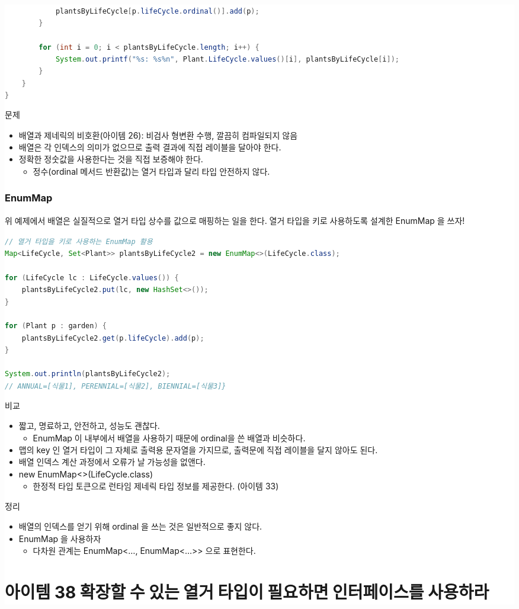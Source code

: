 ```java
            plantsByLifeCycle[p.lifeCycle.ordinal()].add(p);
        }

        for (int i = 0; i < plantsByLifeCycle.length; i++) {
            System.out.printf("%s: %s%n", Plant.LifeCycle.values()[i], plantsByLifeCycle[i]);
        }
    }
}
```

문제

- 배열과 제네릭의 비호환(아이템 26): 비검사 형변환 수행, 깔끔히 컴파일되지 않음
- 배열은 각 인덱스의 의미가 없으므로 출력 결과에 직접 레이블을 달아야 한다.
- 정확한 정숫값을 사용한다는 것을 직접 보증해야 한다.
    - 정수(ordinal 메서드 반환값)는 열거 타입과 달리 타입 안전하지 않다.

### EnumMap

위 예제에서 배열은 실질적으로 열거 타입 상수를 값으로 매핑하는 일을 한다. 열거 타입을 키로 사용하도록 설계한 EnumMap 을 쓰자!

```java
// 열거 타입을 키로 사용하는 EnumMap 활용
Map<LifeCycle, Set<Plant>> plantsByLifeCycle2 = new EnumMap<>(LifeCycle.class);

for (LifeCycle lc : LifeCycle.values()) {
    plantsByLifeCycle2.put(lc, new HashSet<>());
}

for (Plant p : garden) {
    plantsByLifeCycle2.get(p.lifeCycle).add(p);
}

System.out.println(plantsByLifeCycle2);
// ANNUAL=[식물1], PERENNIAL=[식물2], BIENNIAL=[식물3]}
```

비교

- 짧고, 명료하고, 안전하고, 성능도 괜찮다.
    - EnumMap 이 내부에서 배열을 사용하기 때문에 ordinal을 쓴 배열과 비슷하다.
- 맵의 key 인 열거 타입이 그 자체로 출력용 문자열을 가지므로, 출력문에 직접 레이블을 달지 않아도 된다.
- 배열 인덱스 계산 과정에서 오류가 날 가능성을 없앤다.
- new EnumMap<>(LifeCycle.class)
    - 한정적 타입 토큰으로 런타임 제네릭 타입 정보를 제공한다. (아이템 33)

정리

- 배열의 인덱스를 얻기 위해 ordinal 을 쓰는 것은 일반적으로 좋지 않다.
- EnumMap 을 사용하자
    - 다차원 관계는 EnumMap<…, EnumMap<…>> 으로 표현한다.

# 아이템 38 확장할 수 있는 열거 타입이 필요하면 인터페이스를 사용하라
